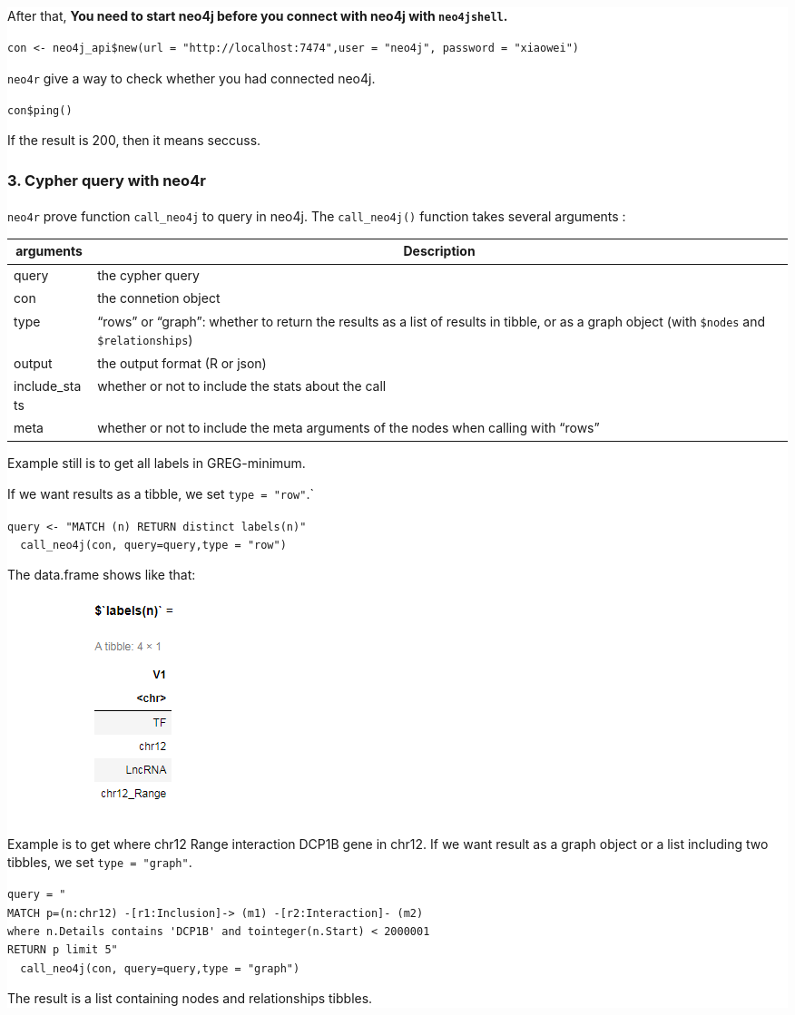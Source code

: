 After that, **You need to start neo4j before you connect with neo4j with `neo4jshell`.**  
```
con <- neo4j_api$new(url = "http://localhost:7474",user = "neo4j", password = "xiaowei")
```
`neo4r` give a way to check whether you had connected neo4j.
```
con$ping()   
```
If the result is 200, then it means seccuss.

### 3. Cypher query with neo4r
`neo4r` prove function `call_neo4j` to query in neo4j.
The `call_neo4j()` function takes several arguments :

arguments | Description
----|-------
query | the cypher query
con | the connetion object
type | “rows” or “graph”: whether to return the results as a list of results in tibble, or as a graph object (with `$nodes` and `$relationships`)
output | the output format (R or json)
include_stats | whether or not to include the stats about the call
meta | whether or not to include the meta arguments of the nodes when calling with “rows”

Example still is to get all labels in GREG-minimum.

If we want results as a tibble, we set `type = "row"`.`
```
query <- "MATCH (n) RETURN distinct labels(n)" 
  call_neo4j(con, query=query,type = "row")
```
The data.frame shows like that:

![56.png](./images/56.png)

Example is to get where chr12 Range interaction DCP1B gene in chr12.
If we want result as a graph object or a list including two tibbles, we set `type = "graph"`.
```
query = "
MATCH p=(n:chr12) -[r1:Inclusion]-> (m1) -[r2:Interaction]- (m2)
where n.Details contains 'DCP1B' and tointeger(n.Start) < 2000001
RETURN p limit 5"
  call_neo4j(con, query=query,type = "graph")
```
The result is a list containing nodes and relationships tibbles.